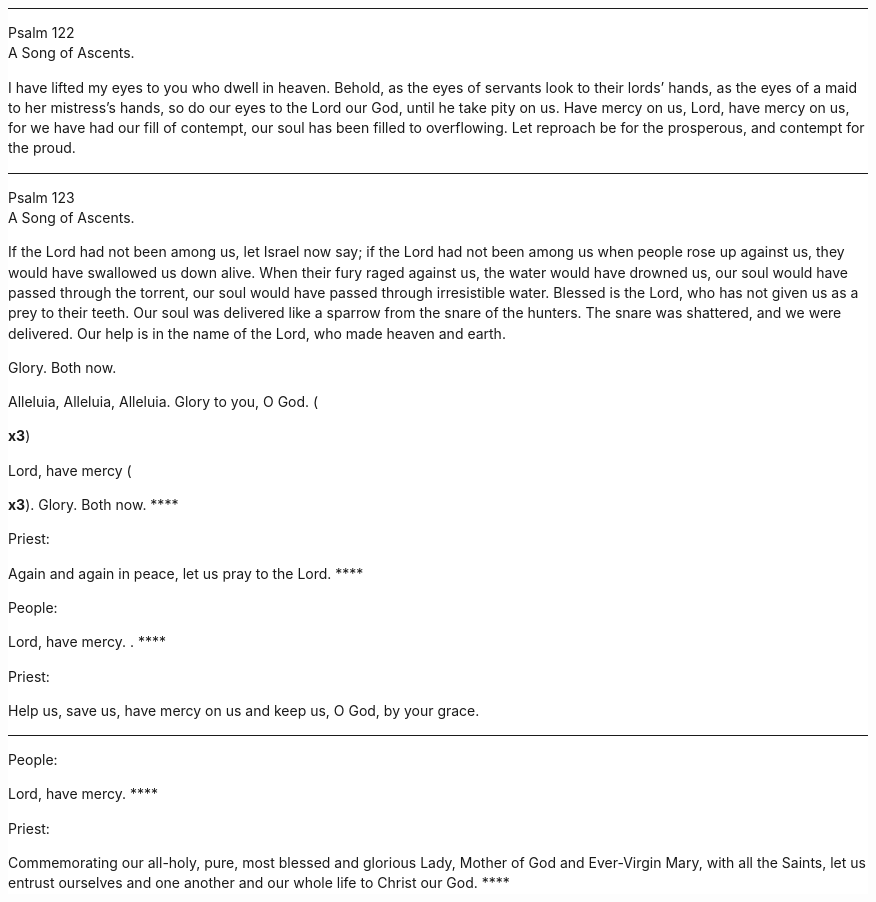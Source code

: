 ****

Psalm 122  
A Song of Ascents.

I have lifted my eyes to you who dwell in heaven. Behold, as the eyes of
servants look to their lords’ hands, as the eyes of a maid to her
mistress’s hands, so do our eyes to the Lord our God, until he take pity
on us. Have mercy on us, Lord, have mercy on us, for we have had our
fill of contempt, our soul has been filled to overflowing. Let reproach
be for the prosperous, and contempt for the proud.

****

Psalm 123  
A Song of Ascents.

If the Lord had not been among us, let Israel now say; if the Lord had
not been among us when people rose up against us, they would have
swallowed us down alive. When their fury raged against us, the water
would have drowned us, our soul would have passed through the torrent,
our soul would have passed through irresistible water. Blessed is the
Lord, who has not given us as a prey to their teeth. Our soul was
delivered like a sparrow from the snare of the hunters. The snare was
shattered, and we were delivered. Our help is in the name of the Lord,
who made heaven and earth.

Glory. Both now.

Alleluia, Alleluia, Alleluia. Glory to you, O God. (

**x3**)

Lord, have mercy (

**x3**). Glory. Both now. ****

Priest:

Again and again in peace, let us pray to the Lord. ****

People:

Lord, have mercy. . ****

Priest:

Help us, save us, have mercy on us and keep us, O God, by your grace.
****

People:

Lord, have mercy. ****

Priest:

Commemorating our all-holy, pure, most blessed and glorious Lady, Mother
of God and Ever-Virgin Mary, with all the Saints, let us entrust
ourselves and one another and our whole life to Christ our God. ****
